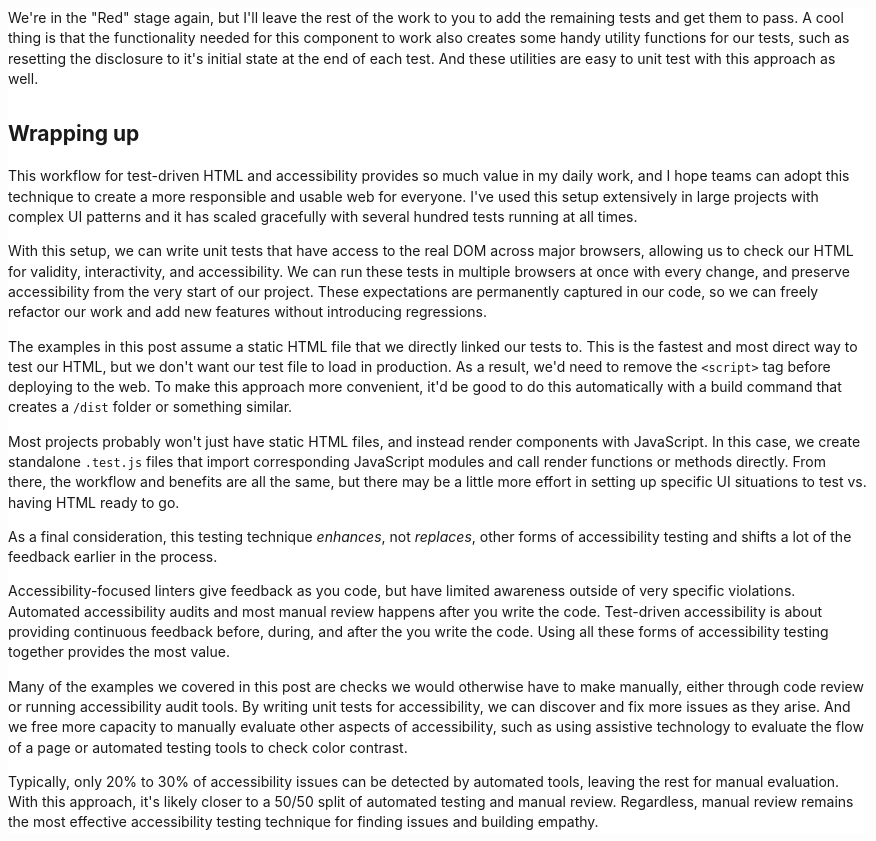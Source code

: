 We're in the "Red" stage again, but I'll leave the rest of the work to you to add the remaining tests and get them to pass. A cool thing is that the functionality needed for this component to work also creates some handy utility functions for our tests, such as resetting the disclosure to it's initial state at the end of each test. And these utilities are easy to unit test with this approach as well.



## Wrapping up

This workflow for test-driven HTML and accessibility provides so much value in my daily work, and I hope teams can adopt this technique to create a more responsible and usable web for everyone. I've used this setup extensively in large projects with complex UI patterns and it has scaled gracefully with several hundred tests running at all times.

With this setup, we can write unit tests that have access to the real DOM across major browsers, allowing us to check our HTML for validity, interactivity, and accessibility. We can run these tests in multiple browsers at once with every change, and preserve accessibility from the very start of our project. These expectations are permanently captured in our code, so we can freely refactor our work and add new features without introducing regressions.



The examples in this post assume a static HTML file that we directly linked our tests to. This is the fastest and most direct way to test our HTML, but we don't want our test file to load in production. As a result, we'd need to remove the `<script>` tag before deploying to the web. To make this approach more convenient, it'd be good to do this automatically with a build command that creates a `/dist` folder or something similar.

Most projects probably won't just have static HTML files, and instead render components with JavaScript. In this case, we create standalone `.test.js` files that import corresponding JavaScript modules and call render functions or methods directly. From there, the workflow and benefits are all the same, but there may be a little more effort in setting up specific UI situations to test vs. having HTML ready to go.

As a final consideration, this testing technique _enhances_, not _replaces_, other forms of accessibility testing and shifts a lot of the feedback earlier in the process.

Accessibility-focused linters give feedback as you code, but have limited awareness outside of very specific violations. Automated accessibility audits and most manual review happens after you write the code. Test-driven accessibility is about providing continuous feedback before, during, and after the you write the code. Using all these forms of accessibility testing together provides the most value.





Many of the examples we covered in this post are checks we would otherwise have to make manually, either through code review or running accessibility audit tools. By writing unit tests for accessibility, we can discover and fix more issues as they arise. And we free more capacity to manually evaluate other aspects of accessibility, such as using assistive technology to evaluate the flow of a page or automated testing tools to check color contrast.

Typically, only 20% to 30% of accessibility issues can be detected by automated tools, leaving the rest for manual evaluation. With this approach, it's likely closer to a 50/50 split of automated testing and manual review. Regardless, manual review remains the most effective accessibility testing technique for finding issues and building empathy.
